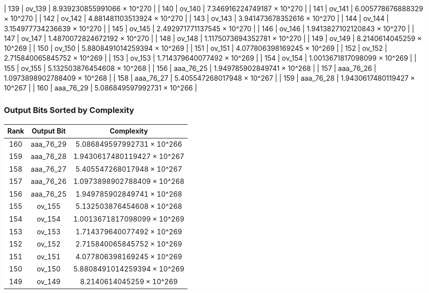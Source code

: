 | 139 | ov_139 | 8.939230855991066 × 10^270 |
| 140 | ov_140 | 7.346916224749187 × 10^270 |
| 141 | ov_141 | 6.005778676888329 × 10^270 |
| 142 | ov_142 | 4.881481103513924 × 10^270 |
| 143 | ov_143 | 3.941473678352616 × 10^270 |
| 144 | ov_144 | 3.154977734236639 × 10^270 |
| 145 | ov_145 | 2.492971771137545 × 10^270 |
| 146 | ov_146 | 1.9413827102120843 × 10^270 |
| 147 | ov_147 | 1.4870072824672192 × 10^270 |
| 148 | ov_148 | 1.1175073694352781 × 10^270 |
| 149 | ov_149 | 8.2140614045259 × 10^269 |
| 150 | ov_150 | 5.8808491014259394 × 10^269 |
| 151 | ov_151 | 4.077806398169245 × 10^269 |
| 152 | ov_152 | 2.715840065845752 × 10^269 |
| 153 | ov_153 | 1.714379640077492 × 10^269 |
| 154 | ov_154 | 1.0013671817098099 × 10^269 |
| 155 | ov_155 | 5.132503876454608 × 10^268 |
| 156 | aaa_76_25 | 1.949785902849741 × 10^268 |
| 157 | aaa_76_26 | 1.0973898902788409 × 10^268 |
| 158 | aaa_76_27 | 5.405547268017948 × 10^267 |
| 159 | aaa_76_28 | 1.9430617480119427 × 10^267 |
| 160 | aaa_76_29 | 5.086849597992731 × 10^266 |

### Output Bits Sorted by Complexity

| Rank | Output Bit | Complexity |
|:----:|:----------:|:----------:|
| 160 | aaa_76_29 | 5.086849597992731 × 10^266 |
| 159 | aaa_76_28 | 1.9430617480119427 × 10^267 |
| 158 | aaa_76_27 | 5.405547268017948 × 10^267 |
| 157 | aaa_76_26 | 1.0973898902788409 × 10^268 |
| 156 | aaa_76_25 | 1.949785902849741 × 10^268 |
| 155 | ov_155 | 5.132503876454608 × 10^268 |
| 154 | ov_154 | 1.0013671817098099 × 10^269 |
| 153 | ov_153 | 1.714379640077492 × 10^269 |
| 152 | ov_152 | 2.715840065845752 × 10^269 |
| 151 | ov_151 | 4.077806398169245 × 10^269 |
| 150 | ov_150 | 5.8808491014259394 × 10^269 |
| 149 | ov_149 | 8.2140614045259 × 10^269 |